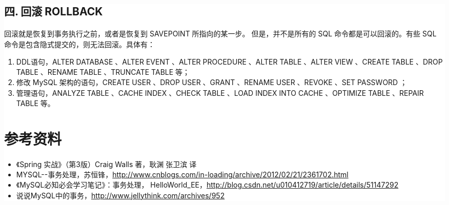 ## 四. 回滚 ROLLBACK
回滚就是恢复到事务执行之前，或者是恢复到 SAVEPOINT 所指向的某一步。
但是，并不是所有的 SQL 命令都是可以回滚的。有些 SQL 命令是包含隐式提交的，则无法回滚。具体有：
1. DDL语句，ALTER DATABASE 、ALTER EVENT 、ALTER PROCEDURE 、ALTER TABLE 、ALTER VIEW 、CREATE TABLE 、DROP TABLE 、RENAME TABLE 、TRUNCATE TABLE 等；
2. 修改 MySQL 架构的语句，CREATE USER 、DROP USER 、GRANT 、RENAME USER 、REVOKE 、SET PASSWORD ；
3. 管理语句，ANALYZE TABLE 、CACHE INDEX 、CHECK TABLE 、LOAD INDEX INTO CACHE 、OPTIMIZE TABLE 、REPAIR TABLE 等。

# 参考资料
- 《Spring 实战》（第3版）Craig Walls 著，耿渊 张卫滨 译
- MYSQL--事务处理，苏恒锋，http://www.cnblogs.com/in-loading/archive/2012/02/21/2361702.html
- 《MySQL必知必会学习笔记》：事务处理， HelloWorld_EE，http://blog.csdn.net/u010412719/article/details/51147292
- 说说MySQL中的事务，http://www.jellythink.com/archives/952